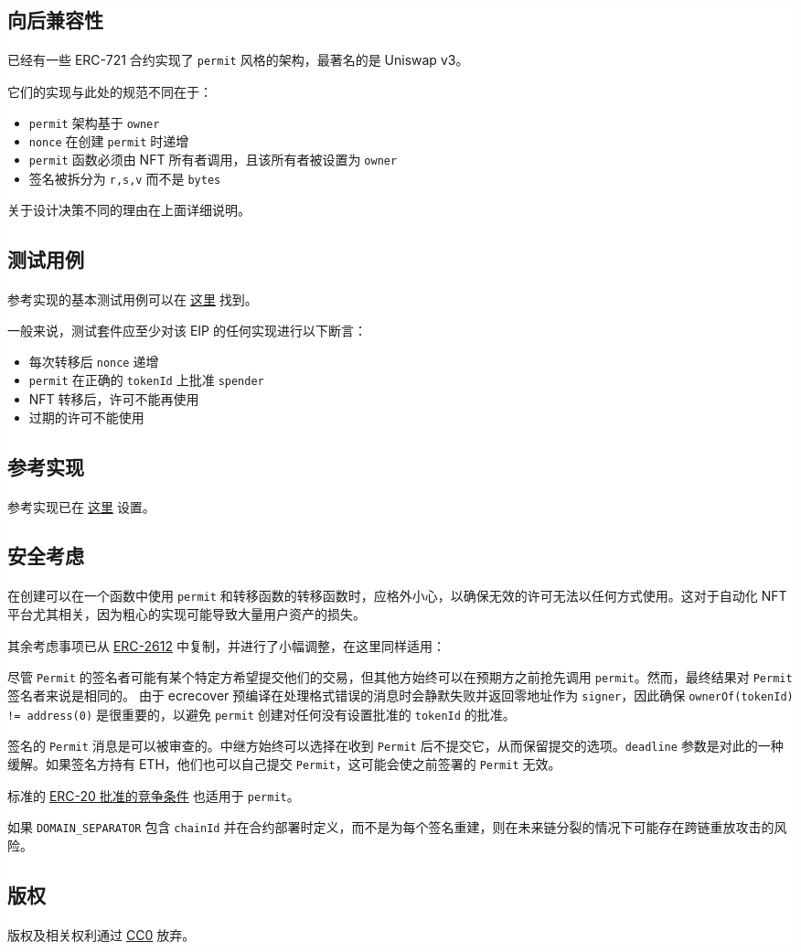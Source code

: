## 向后兼容性
已经有一些 ERC-721 合约实现了 `permit` 风格的架构，最著名的是 Uniswap v3。

它们的实现与此处的规范不同在于：
 * `permit` 架构基于 `owner`
 * `nonce` 在创建 `permit` 时递增
 * `permit` 函数必须由 NFT 所有者调用，且该所有者被设置为 `owner`
 * 签名被拆分为 `r,s,v` 而不是 `bytes`

关于设计决策不同的理由在上面详细说明。

## 测试用例

参考实现的基本测试用例可以在 [这里](https://github.com/dievardump/erc721-with-permits/tree/main/test) 找到。

一般来说，测试套件应至少对该 EIP 的任何实现进行以下断言：
* 每次转移后 `nonce` 递增
* `permit` 在正确的 `tokenId` 上批准 `spender`
* NFT 转移后，许可不能再使用
* 过期的许可不能使用

## 参考实现

参考实现已在 [这里](https://github.com/dievardump/erc721-with-permits) 设置。

## 安全考虑

在创建可以在一个函数中使用 `permit` 和转移函数的转移函数时，应格外小心，以确保无效的许可无法以任何方式使用。这对于自动化 NFT 平台尤其相关，因为粗心的实现可能导致大量用户资产的损失。

其余考虑事项已从 [ERC-2612](./eip-2612.md) 中复制，并进行了小幅调整，在这里同样适用：

尽管 `Permit` 的签名者可能有某个特定方希望提交他们的交易，但其他方始终可以在预期方之前抢先调用 `permit`。然而，最终结果对 `Permit` 签名者来说是相同的。
由于 ecrecover 预编译在处理格式错误的消息时会静默失败并返回零地址作为 `signer`，因此确保 `ownerOf(tokenId) != address(0)` 是很重要的，以避免 `permit` 创建对任何没有设置批准的 `tokenId` 的批准。

签名的 `Permit` 消息是可以被审查的。中继方始终可以选择在收到 `Permit` 后不提交它，从而保留提交的选项。`deadline` 参数是对此的一种缓解。如果签名方持有 ETH，他们也可以自己提交 `Permit`，这可能会使之前签署的 `Permit` 无效。

标准的 [ERC-20 批准的竞争条件](https://swcregistry.io/docs/SWC-114) 也适用于 `permit`。

如果 `DOMAIN_SEPARATOR` 包含 `chainId` 并在合约部署时定义，而不是为每个签名重建，则在未来链分裂的情况下可能存在跨链重放攻击的风险。

## 版权
版权及相关权利通过 [CC0](../LICENSE.md) 放弃。